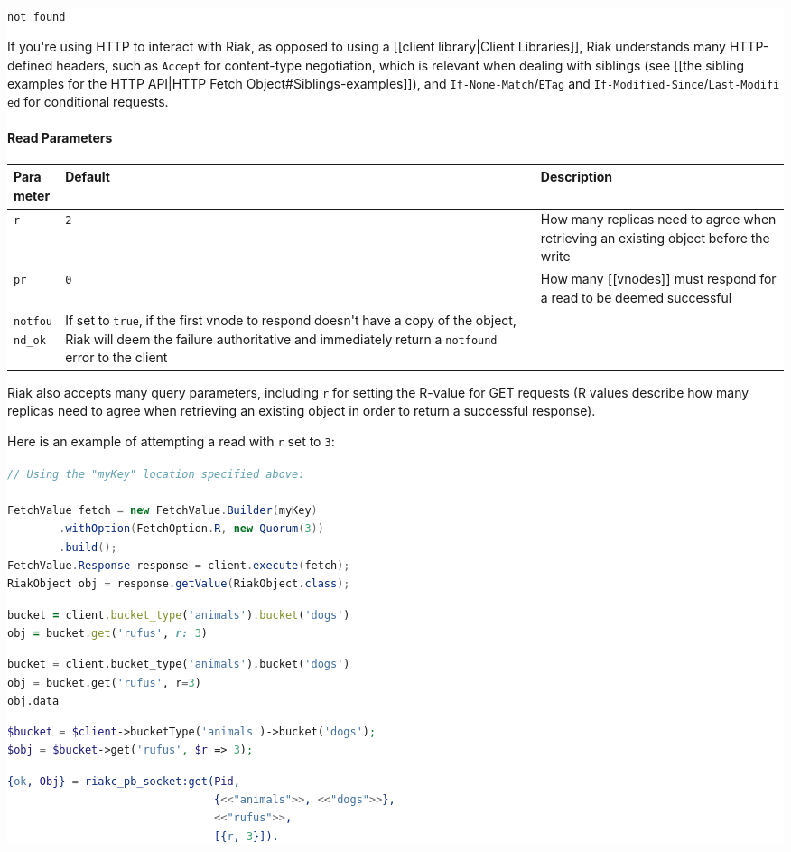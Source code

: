 ```curl
not found
```

If you're using HTTP to interact with Riak, as opposed to using a
[[client library|Client Libraries]], Riak understands many HTTP-defined
headers, such as `Accept` for content-type negotiation, which is
relevant when dealing with siblings (see [[the sibling examples for the
HTTP API|HTTP Fetch Object#Siblings-examples]]), and
`If-None-Match`/`ETag` and `If-Modified-Since`/`Last-Modified` for
conditional requests.

#### Read Parameters

Parameter | Default | Description
:---------|:--------|:-----------
`r` | `2` | How many replicas need to agree when retrieving an existing object before the write
`pr` | `0` | How many [[vnodes]] must respond for a read to be deemed successful
`notfound_ok` | If set to `true`, if the first vnode to respond doesn't have a copy of the object, Riak will deem the failure authoritative and immediately return a `notfound` error to the client

Riak also accepts many query parameters, including `r` for setting the
R-value for GET requests (R values describe how many replicas need to
agree when retrieving an existing object in order to return a successful
response).

Here is an example of attempting a read with `r` set to `3`:

```java
// Using the "myKey" location specified above:

FetchValue fetch = new FetchValue.Builder(myKey)
        .withOption(FetchOption.R, new Quorum(3))
        .build();
FetchValue.Response response = client.execute(fetch);
RiakObject obj = response.getValue(RiakObject.class);
```

```ruby
bucket = client.bucket_type('animals').bucket('dogs')
obj = bucket.get('rufus', r: 3)
```

```python
bucket = client.bucket_type('animals').bucket('dogs')
obj = bucket.get('rufus', r=3)
obj.data
```

```php
$bucket = $client->bucketType('animals')->bucket('dogs');
$obj = $bucket->get('rufus', $r => 3);
```

```erlang
{ok, Obj} = riakc_pb_socket:get(Pid,
                                {<<"animals">>, <<"dogs">>},
                                <<"rufus">>,
                                [{r, 3}]).
```
